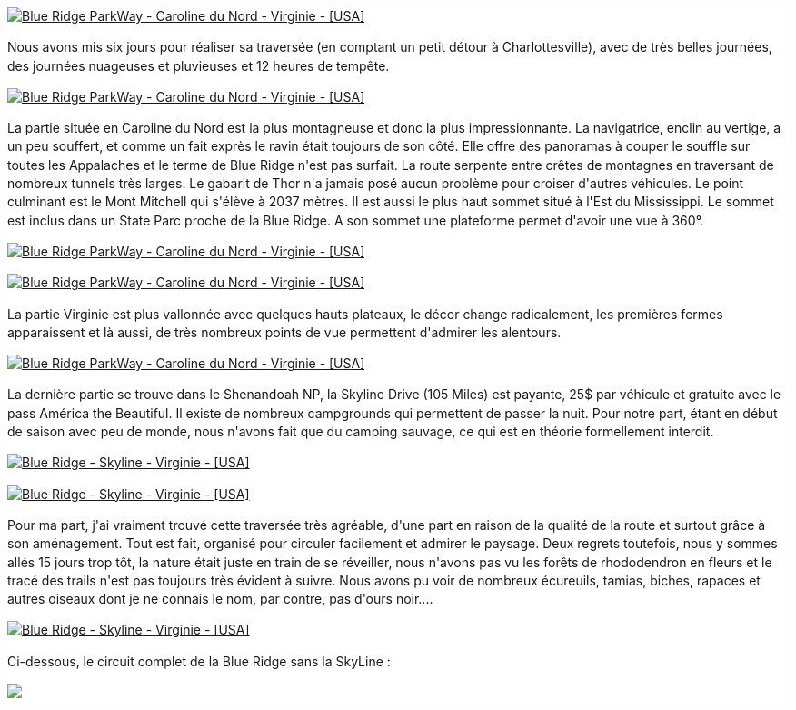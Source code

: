 <a data-flickr-embed="true" data-footer="true"  href="https://www.flickr.com/photos/2ozr/34432143386/in/datetaken/" title="Blue Ridge ParkWay - Caroline du Nord - Virginie - [USA]"><img src="https://c1.staticflickr.com/5/4183/34432143386_edd4f44251_k.jpg" width="2048" height="1152" alt="Blue Ridge ParkWay - Caroline du Nord - Virginie - [USA]"></a><script async src="//embedr.flickr.com/assets/client-code.js" charset="utf-8"></script>  

Nous avons mis six jours pour réaliser sa traversée (en comptant un petit détour à Charlottesville), avec de très belles journées, des journées nuageuses et pluvieuses et 12 heures de tempête.   

<a data-flickr-embed="true" data-footer="true"  href="https://www.flickr.com/photos/2ozr/34342922261/in/datetaken/" title="Blue Ridge ParkWay - Caroline du Nord - Virginie - [USA]"><img src="https://c1.staticflickr.com/5/4181/34342922261_8985cb3af8_k.jpg" width="2048" height="1365" alt="Blue Ridge ParkWay - Caroline du Nord - Virginie - [USA]"></a><script async src="//embedr.flickr.com/assets/client-code.js" charset="utf-8"></script>  

La partie située en Caroline du Nord est la plus montagneuse et donc la plus impressionnante. La navigatrice, enclin au vertige, a un peu souffert, et comme un fait exprès le ravin était toujours de son côté. Elle offre des panoramas à couper le souffle sur toutes les Appalaches et le terme de Blue Ridge n'est pas surfait. La route serpente entre crêtes de montagnes en traversant de nombreux tunnels très larges. Le gabarit de Thor n'a jamais posé aucun problème pour croiser d'autres véhicules. Le point culminant est le Mont Mitchell qui s'élève à 2037 mètres. Il est aussi le plus haut sommet situé à l'Est du Mississippi. Le sommet est inclus dans un State Parc proche de la Blue Ridge. A son sommet une plateforme permet d'avoir une vue à 360°.   

<a data-flickr-embed="true" data-footer="true"  href="https://www.flickr.com/photos/2ozr/34432165846/in/datetaken/" title="Blue Ridge ParkWay - Caroline du Nord - Virginie - [USA]"><img src="https://c1.staticflickr.com/5/4163/34432165846_2c707930f2_k.jpg" width="2048" height="1152" alt="Blue Ridge ParkWay - Caroline du Nord - Virginie - [USA]"></a><script async src="//embedr.flickr.com/assets/client-code.js" charset="utf-8"></script>  

<a data-flickr-embed="true" data-footer="true"  href="https://www.flickr.com/photos/2ozr/34088304740/in/datetaken/" title="Blue Ridge ParkWay - Caroline du Nord - Virginie - [USA]"><img src="https://c1.staticflickr.com/5/4159/34088304740_62696c26c8_k.jpg" width="2048" height="1152" alt="Blue Ridge ParkWay - Caroline du Nord - Virginie - [USA]"></a><script async src="//embedr.flickr.com/assets/client-code.js" charset="utf-8"></script>   

La partie Virginie est plus vallonnée avec quelques hauts plateaux, le décor change radicalement, les premières fermes apparaissent et là aussi, de très nombreux points de vue permettent d'admirer les alentours.  

<a data-flickr-embed="true" data-footer="true"  href="https://www.flickr.com/photos/2ozr/33663520983/in/datetaken/" title="Blue Ridge ParkWay - Caroline du Nord - Virginie - [USA]"><img src="https://c1.staticflickr.com/5/4171/33663520983_65ff82e979_k.jpg" width="2048" height="1152" alt="Blue Ridge ParkWay - Caroline du Nord - Virginie - [USA]"></a><script async src="//embedr.flickr.com/assets/client-code.js" charset="utf-8"></script>   

La dernière partie se trouve dans le Shenandoah NP, la Skyline Drive (105 Miles) est payante, 25$ par véhicule et gratuite avec le pass América the Beautiful. Il existe de nombreux campgrounds qui permettent de passer la nuit. Pour notre part, étant en début de saison avec peu de monde, nous n'avons fait que du camping sauvage, ce qui est en théorie formellement interdit.    

<a data-flickr-embed="true" data-footer="true"  href="https://www.flickr.com/photos/2ozr/34722934162/in/datetaken/" title="Blue Ridge - Skyline - Virginie - [USA]"><img src="https://c1.staticflickr.com/5/4269/34722934162_680426e6e5_k.jpg" width="2048" height="1365" alt="Blue Ridge - Skyline - Virginie - [USA]"></a><script async src="//embedr.flickr.com/assets/client-code.js" charset="utf-8"></script>  

<a data-flickr-embed="true" data-footer="true"  href="https://www.flickr.com/photos/2ozr/34886130305/in/datetaken/" title="Blue Ridge - Skyline - Virginie - [USA]"><img src="https://c1.staticflickr.com/5/4248/34886130305_9230122cae_k.jpg" width="2048" height="1152" alt="Blue Ridge - Skyline - Virginie - [USA]"></a><script async src="//embedr.flickr.com/assets/client-code.js" charset="utf-8"></script>  


Pour ma part, j'ai vraiment trouvé cette traversée très agréable, d'une part en raison de la qualité de la route et surtout grâce à son aménagement. Tout est fait, organisé pour circuler facilement et admirer le paysage. Deux regrets toutefois, nous y sommes allés 15 jours trop tôt, la nature était juste en train de se réveiller, nous n'avons pas vu les forêts de rhododendron en fleurs et le tracé des trails n'est pas toujours très évident à suivre. Nous avons pu voir de nombreux écureuils, tamias, biches, rapaces et autres oiseaux dont je ne connais le nom, par contre, pas d'ours noir....  

<a data-flickr-embed="true" data-footer="true"  href="https://www.flickr.com/photos/2ozr/34886180975/in/datetaken/" title="Blue Ridge - Skyline - Virginie - [USA]"><img src="https://c1.staticflickr.com/5/4200/34886180975_a0574a558a_k.jpg" width="2048" height="1152" alt="Blue Ridge - Skyline - Virginie - [USA]"></a><script async src="//embedr.flickr.com/assets/client-code.js" charset="utf-8"></script>  

Ci-dessous, le circuit complet de la Blue Ridge sans la SkyLine :

<img src="{{baseurl}}/assets/owner/photos/BRPW.jpg" style="width:100%" /> 